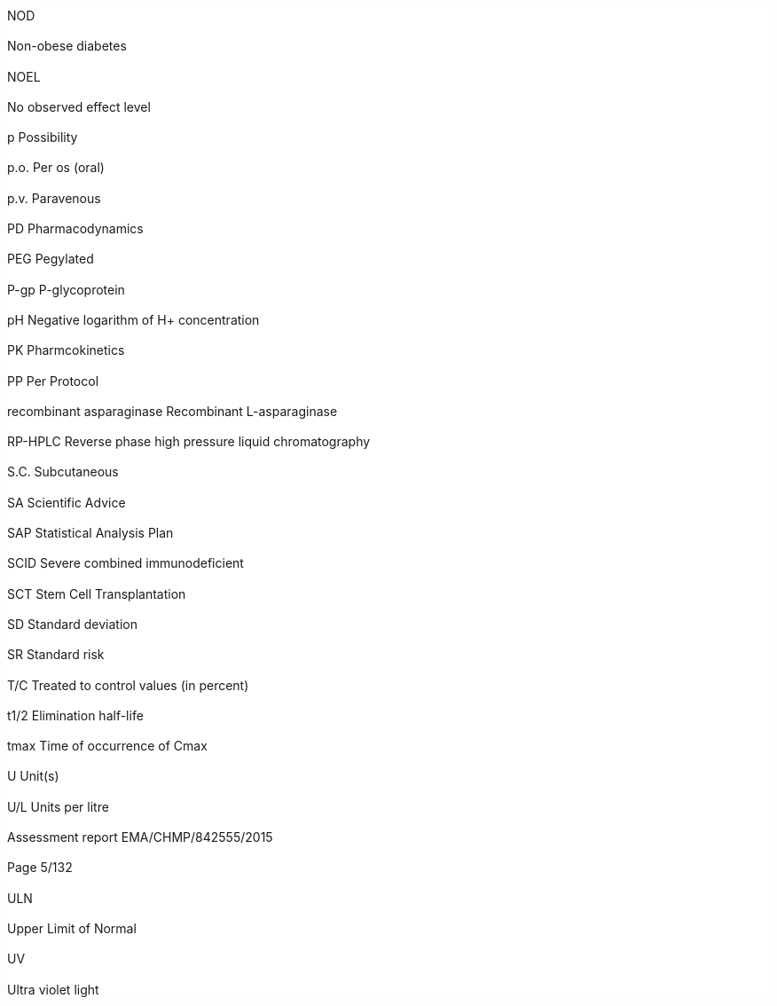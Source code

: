 NOD

Non-obese diabetes

NOEL

No observed effect level

p Possibility

p.o. Per os (oral)

p.v. Paravenous

PD Pharmacodynamics

PEG Pegylated

P-gp P-glycoprotein

pH Negative logarithm of H+ concentration

PK Pharmcokinetics

PP Per Protocol

recombinant asparaginase Recombinant L-asparaginase

RP-HPLC Reverse phase high pressure liquid chromatography

S.C. Subcutaneous

SA Scientific Advice

SAP Statistical Analysis Plan

SCID Severe combined immunodeficient

SCT Stem Cell Transplantation

SD Standard deviation

SR Standard risk

T/C Treated to control values (in percent)

t1/2 Elimination half-life

tmax Time of occurrence of Cmax

U Unit(s)

U/L Units per litre

Assessment report EMA/CHMP/842555/2015

Page 5/132

ULN

Upper Limit of Normal

UV

Ultra violet light
